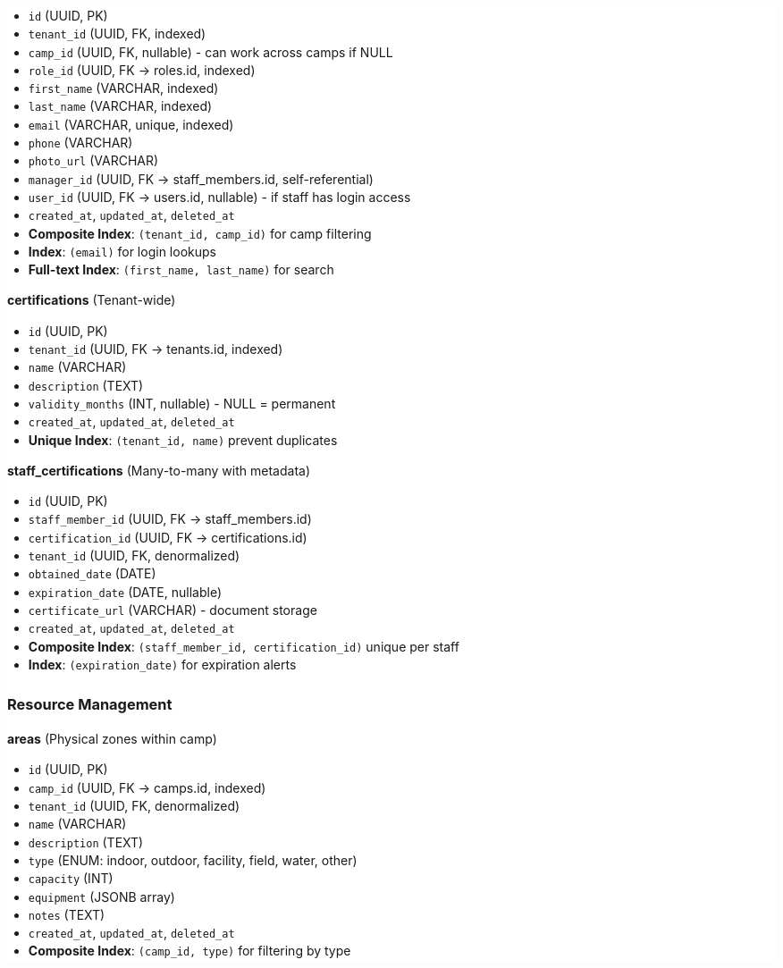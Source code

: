 - `id` (UUID, PK)
- `tenant_id` (UUID, FK, indexed)
- `camp_id` (UUID, FK, nullable) - can work across camps if NULL
- `role_id` (UUID, FK -> roles.id, indexed)
- `first_name` (VARCHAR, indexed)
- `last_name` (VARCHAR, indexed)
- `email` (VARCHAR, unique, indexed)
- `phone` (VARCHAR)
- `photo_url` (VARCHAR)
- `manager_id` (UUID, FK -> staff_members.id, self-referential)
- `user_id` (UUID, FK -> users.id, nullable) - if staff has login access
- `created_at`, `updated_at`, `deleted_at`
- **Composite Index**: `(tenant_id, camp_id)` for camp filtering
- **Index**: `(email)` for login lookups
- **Full-text Index**: `(first_name, last_name)` for search

**certifications** (Tenant-wide)

- `id` (UUID, PK)
- `tenant_id` (UUID, FK -> tenants.id, indexed)
- `name` (VARCHAR)
- `description` (TEXT)
- `validity_months` (INT, nullable) - NULL = permanent
- `created_at`, `updated_at`, `deleted_at`
- **Unique Index**: `(tenant_id, name)` prevent duplicates

**staff_certifications** (Many-to-many with metadata)

- `id` (UUID, PK)
- `staff_member_id` (UUID, FK -> staff_members.id)
- `certification_id` (UUID, FK -> certifications.id)
- `tenant_id` (UUID, FK, denormalized)
- `obtained_date` (DATE)
- `expiration_date` (DATE, nullable)
- `certificate_url` (VARCHAR) - document storage
- `created_at`, `updated_at`, `deleted_at`
- **Composite Index**: `(staff_member_id, certification_id)` unique per staff
- **Index**: `(expiration_date)` for expiration alerts

### Resource Management

**areas** (Physical zones within camp)

- `id` (UUID, PK)
- `camp_id` (UUID, FK -> camps.id, indexed)
- `tenant_id` (UUID, FK, denormalized)
- `name` (VARCHAR)
- `description` (TEXT)
- `type` (ENUM: indoor, outdoor, facility, field, water, other)
- `capacity` (INT)
- `equipment` (JSONB array)
- `notes` (TEXT)
- `created_at`, `updated_at`, `deleted_at`
- **Composite Index**: `(camp_id, type)` for filtering by type
